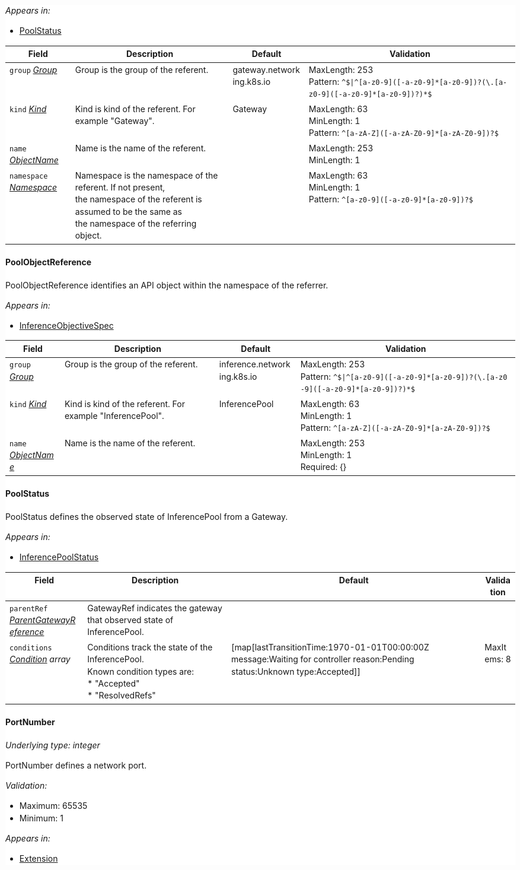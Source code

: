 _Appears in:_
- [PoolStatus](#poolstatus)

| Field | Description | Default | Validation |
| --- | --- | --- | --- |
| `group` _[Group](#group)_ | Group is the group of the referent. | gateway.networking.k8s.io | MaxLength: 253 <br />Pattern: `^$\|^[a-z0-9]([-a-z0-9]*[a-z0-9])?(\.[a-z0-9]([-a-z0-9]*[a-z0-9])?)*$` <br /> |
| `kind` _[Kind](#kind)_ | Kind is kind of the referent. For example "Gateway". | Gateway | MaxLength: 63 <br />MinLength: 1 <br />Pattern: `^[a-zA-Z]([-a-zA-Z0-9]*[a-zA-Z0-9])?$` <br /> |
| `name` _[ObjectName](#objectname)_ | Name is the name of the referent. |  | MaxLength: 253 <br />MinLength: 1 <br /> |
| `namespace` _[Namespace](#namespace)_ | Namespace is the namespace of the referent.  If not present,<br />the namespace of the referent is assumed to be the same as<br />the namespace of the referring object. |  | MaxLength: 63 <br />MinLength: 1 <br />Pattern: `^[a-z0-9]([-a-z0-9]*[a-z0-9])?$` <br /> |


#### PoolObjectReference



PoolObjectReference identifies an API object within the namespace of the
referrer.



_Appears in:_
- [InferenceObjectiveSpec](#inferenceobjectivespec)

| Field | Description | Default | Validation |
| --- | --- | --- | --- |
| `group` _[Group](#group)_ | Group is the group of the referent. | inference.networking.k8s.io | MaxLength: 253 <br />Pattern: `^$\|^[a-z0-9]([-a-z0-9]*[a-z0-9])?(\.[a-z0-9]([-a-z0-9]*[a-z0-9])?)*$` <br /> |
| `kind` _[Kind](#kind)_ | Kind is kind of the referent. For example "InferencePool". | InferencePool | MaxLength: 63 <br />MinLength: 1 <br />Pattern: `^[a-zA-Z]([-a-zA-Z0-9]*[a-zA-Z0-9])?$` <br /> |
| `name` _[ObjectName](#objectname)_ | Name is the name of the referent. |  | MaxLength: 253 <br />MinLength: 1 <br />Required: \{\} <br /> |


#### PoolStatus



PoolStatus defines the observed state of InferencePool from a Gateway.



_Appears in:_
- [InferencePoolStatus](#inferencepoolstatus)

| Field | Description | Default | Validation |
| --- | --- | --- | --- |
| `parentRef` _[ParentGatewayReference](#parentgatewayreference)_ | GatewayRef indicates the gateway that observed state of InferencePool. |  |  |
| `conditions` _[Condition](https://kubernetes.io/docs/reference/generated/kubernetes-api/v1.31/#condition-v1-meta) array_ | Conditions track the state of the InferencePool.<br />Known condition types are:<br />* "Accepted"<br />* "ResolvedRefs" | [map[lastTransitionTime:1970-01-01T00:00:00Z message:Waiting for controller reason:Pending status:Unknown type:Accepted]] | MaxItems: 8 <br /> |


#### PortNumber

_Underlying type:_ _integer_

PortNumber defines a network port.

_Validation:_
- Maximum: 65535
- Minimum: 1

_Appears in:_
- [Extension](#extension)



